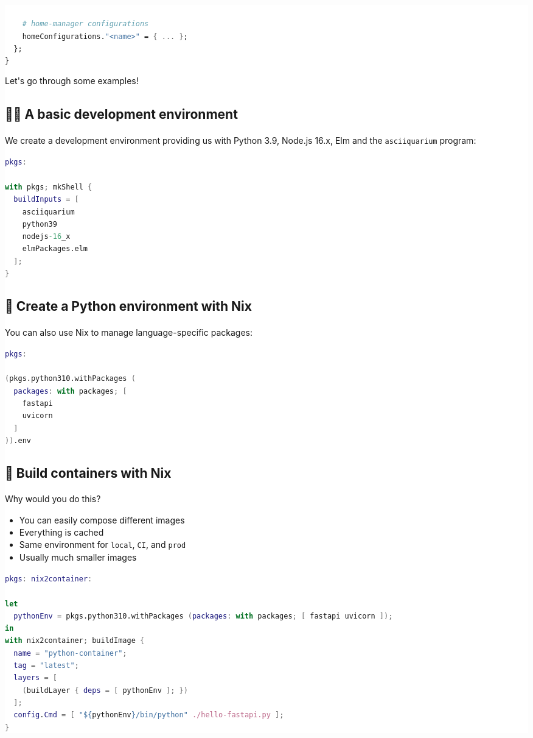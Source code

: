 ```nix

    # home-manager configurations
    homeConfigurations."<name>" = { ... };
  };
}
```

Let's go through some examples!

## 👩‍💻 A basic development environment

We create a development environment providing us with Python 3.9, Node.js 16.x, Elm and the `asciiquarium` program:

```nix
pkgs:

with pkgs; mkShell {
  buildInputs = [
    asciiquarium
    python39
    nodejs-16_x
    elmPackages.elm
  ];
}
```

## 🐍 Create a Python environment with Nix

You can also use Nix to manage language-specific packages:

```nix
pkgs:

(pkgs.python310.withPackages (
  packages: with packages; [
    fastapi
    uvicorn
  ]
)).env
```

## 🐋 Build containers with Nix

Why would you do this?

* You can easily compose different images
* Everything is cached
* Same environment for `local`, `CI`, and `prod`
* Usually much smaller images

```nix
pkgs: nix2container:

let
  pythonEnv = pkgs.python310.withPackages (packages: with packages; [ fastapi uvicorn ]);
in
with nix2container; buildImage {
  name = "python-container";
  tag = "latest";
  layers = [
    (buildLayer { deps = [ pythonEnv ]; })
  ];
  config.Cmd = [ "${pythonEnv}/bin/python" ./hello-fastapi.py ];
}
```